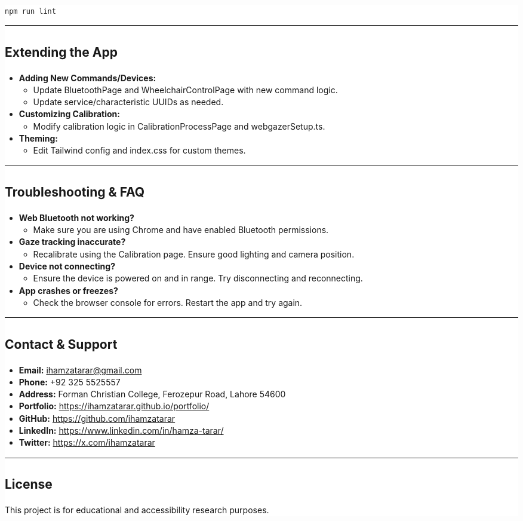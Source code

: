 ```bash
npm run lint
```

---

## Extending the App

- **Adding New Commands/Devices:**
  - Update BluetoothPage and WheelchairControlPage with new command logic.
  - Update service/characteristic UUIDs as needed.
- **Customizing Calibration:**
  - Modify calibration logic in CalibrationProcessPage and webgazerSetup.ts.
- **Theming:**
  - Edit Tailwind config and index.css for custom themes.

---

## Troubleshooting & FAQ

- **Web Bluetooth not working?**
  - Make sure you are using Chrome and have enabled Bluetooth permissions.
- **Gaze tracking inaccurate?**
  - Recalibrate using the Calibration page. Ensure good lighting and camera position.
- **Device not connecting?**
  - Ensure the device is powered on and in range. Try disconnecting and reconnecting.
- **App crashes or freezes?**
  - Check the browser console for errors. Restart the app and try again.

---

## Contact & Support

- **Email:** ihamzatarar@gmail.com
- **Phone:** +92 325 5525557
- **Address:** Forman Christian College, Ferozepur Road, Lahore 54600
- **Portfolio:** https://ihamzatarar.github.io/portfolio/
- **GitHub:** https://github.com/ihamzatarar
- **LinkedIn:** https://www.linkedin.com/in/hamza-tarar/
- **Twitter:** https://x.com/ihamzatarar

---

## License

This project is for educational and accessibility research purposes.
